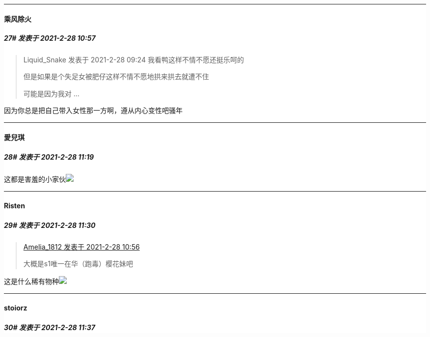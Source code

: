 





*****

####  乘风除火  
##### 27#       发表于 2021-2-28 10:57



<blockquote>Liquid_Snake 发表于 2021-2-28 09:24
我看鸭这样不情不愿还挺乐呵的

但是如果是个失足女被肥仔这样不情不愿地拱来拱去就遭不住

可能是因为我对 ...</blockquote>
因为你总是把自己带入女性那一方啊，遵从内心变性吧骚年







*****

####  愛兒琪  
##### 28#       发表于 2021-2-28 11:19




这都是害羞的小家伙<img src="https://static.saraba1st.com/image/smiley/face2017/067.png" referrerpolicy="no-referrer">







*****

####  Risten  
##### 29#       发表于 2021-2-28 11:30



<blockquote><a href="httphttps://bbs.saraba1st.com/2b/forum.php?mod=redirect&amp;goto=findpost&amp;pid=50464764&amp;ptid=1990155" target="_blank">Amelia_1812 发表于 2021-2-28 10:56</a>

大概是s1唯一在华（跑毒）樱花妹吧</blockquote>
这是什么稀有物种<img src="https://static.saraba1st.com/image/smiley/face2017/066.png" referrerpolicy="no-referrer">







*****

####  stoiorz  
##### 30#       发表于 2021-2-28 11:37
